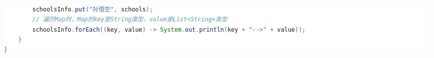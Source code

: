 ```java
        schoolsInfo.put("孙悟空", schools);
        // 遍历Map时，Map的key是String类型，value是List<String>类型
        schoolsInfo.forEach((key, value) -> System.out.println(key + "-->" + value));
    }
}
```

